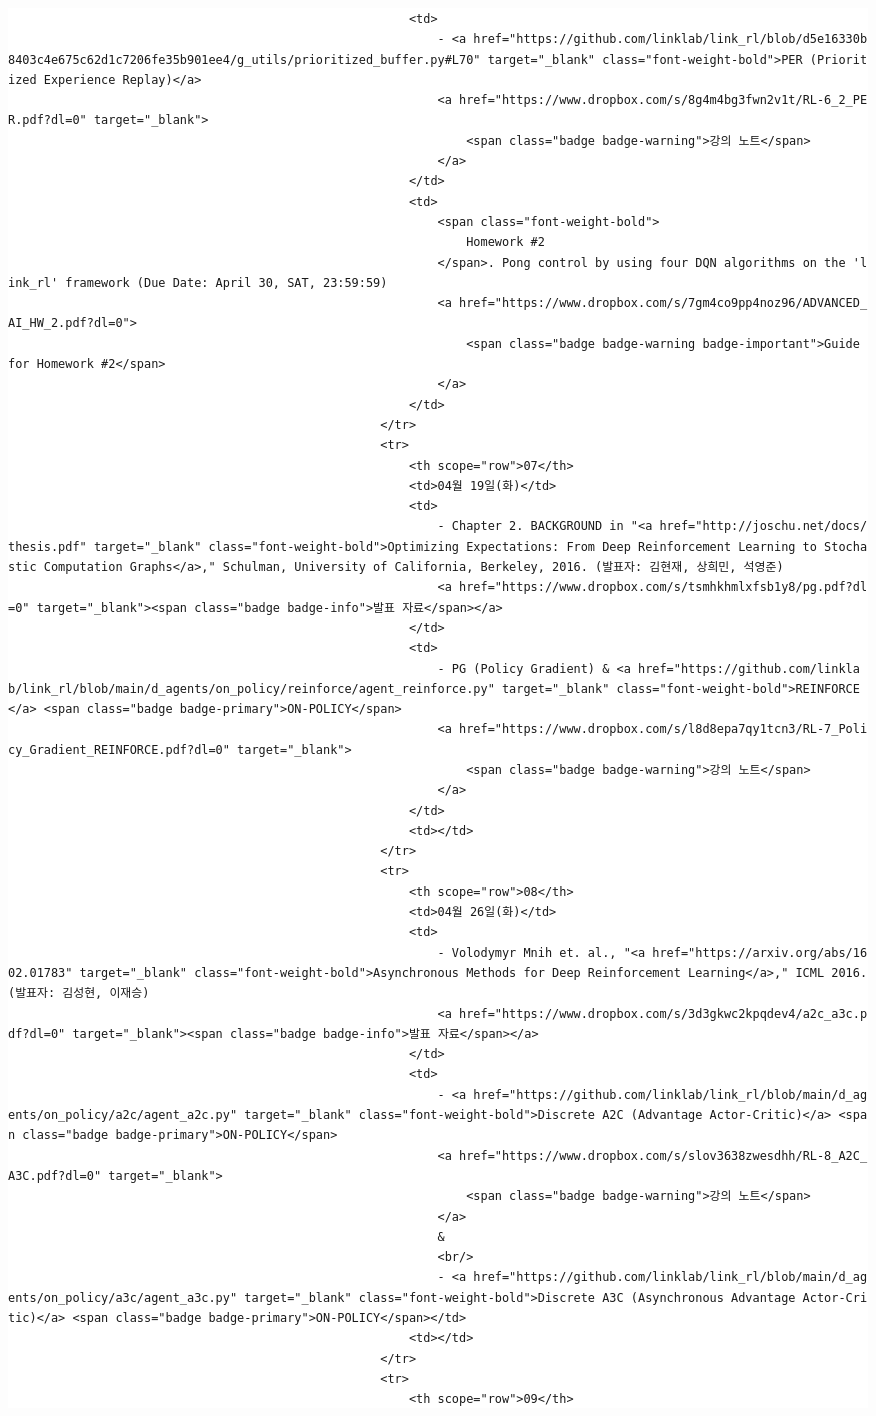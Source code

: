                                                             <td>
                                                                - <a href="https://github.com/linklab/link_rl/blob/d5e16330b8403c4e675c62d1c7206fe35b901ee4/g_utils/prioritized_buffer.py#L70" target="_blank" class="font-weight-bold">PER (Prioritized Experience Replay)</a>
                                                                <a href="https://www.dropbox.com/s/8g4m4bg3fwn2v1t/RL-6_2_PER.pdf?dl=0" target="_blank">
                                                                    <span class="badge badge-warning">강의 노트</span>
                                                                </a>
                                                            </td>
                                                            <td>
                                                                <span class="font-weight-bold">
                                                                    Homework #2
                                                                </span>. Pong control by using four DQN algorithms on the 'link_rl' framework (Due Date: April 30, SAT, 23:59:59)
                                                                <a href="https://www.dropbox.com/s/7gm4co9pp4noz96/ADVANCED_AI_HW_2.pdf?dl=0">
                                                                    <span class="badge badge-warning badge-important">Guide for Homework #2</span>
                                                                </a>
                                                            </td>
                                                        </tr>
                                                        <tr>
                                                            <th scope="row">07</th>
                                                            <td>04월 19일(화)</td>
                                                            <td>
                                                                - Chapter 2. BACKGROUND in "<a href="http://joschu.net/docs/thesis.pdf" target="_blank" class="font-weight-bold">Optimizing Expectations: From Deep Reinforcement Learning to Stochastic Computation Graphs</a>," Schulman, University of California, Berkeley, 2016. (발표자: 김현재, 상희민, 석영준)
                                                                <a href="https://www.dropbox.com/s/tsmhkhmlxfsb1y8/pg.pdf?dl=0" target="_blank"><span class="badge badge-info">발표 자료</span></a>
                                                            </td>
                                                            <td>
                                                                - PG (Policy Gradient) & <a href="https://github.com/linklab/link_rl/blob/main/d_agents/on_policy/reinforce/agent_reinforce.py" target="_blank" class="font-weight-bold">REINFORCE</a> <span class="badge badge-primary">ON-POLICY</span>
                                                                <a href="https://www.dropbox.com/s/l8d8epa7qy1tcn3/RL-7_Policy_Gradient_REINFORCE.pdf?dl=0" target="_blank">
                                                                    <span class="badge badge-warning">강의 노트</span>
                                                                </a>
                                                            </td>
                                                            <td></td>
                                                        </tr>
                                                        <tr>
                                                            <th scope="row">08</th>
                                                            <td>04월 26일(화)</td>
                                                            <td>
                                                                - Volodymyr Mnih et. al., "<a href="https://arxiv.org/abs/1602.01783" target="_blank" class="font-weight-bold">Asynchronous Methods for Deep Reinforcement Learning</a>," ICML 2016. (발표자: 김성현, 이재승)
                                                                <a href="https://www.dropbox.com/s/3d3gkwc2kpqdev4/a2c_a3c.pdf?dl=0" target="_blank"><span class="badge badge-info">발표 자료</span></a>
                                                            </td>
                                                            <td>
                                                                - <a href="https://github.com/linklab/link_rl/blob/main/d_agents/on_policy/a2c/agent_a2c.py" target="_blank" class="font-weight-bold">Discrete A2C (Advantage Actor-Critic)</a> <span class="badge badge-primary">ON-POLICY</span>
                                                                <a href="https://www.dropbox.com/s/slov3638zwesdhh/RL-8_A2C_A3C.pdf?dl=0" target="_blank">
                                                                    <span class="badge badge-warning">강의 노트</span>
                                                                </a>
                                                                &
                                                                <br/>
                                                                - <a href="https://github.com/linklab/link_rl/blob/main/d_agents/on_policy/a3c/agent_a3c.py" target="_blank" class="font-weight-bold">Discrete A3C (Asynchronous Advantage Actor-Critic)</a> <span class="badge badge-primary">ON-POLICY</span></td>
                                                            <td></td>
                                                        </tr>
                                                        <tr>
                                                            <th scope="row">09</th>